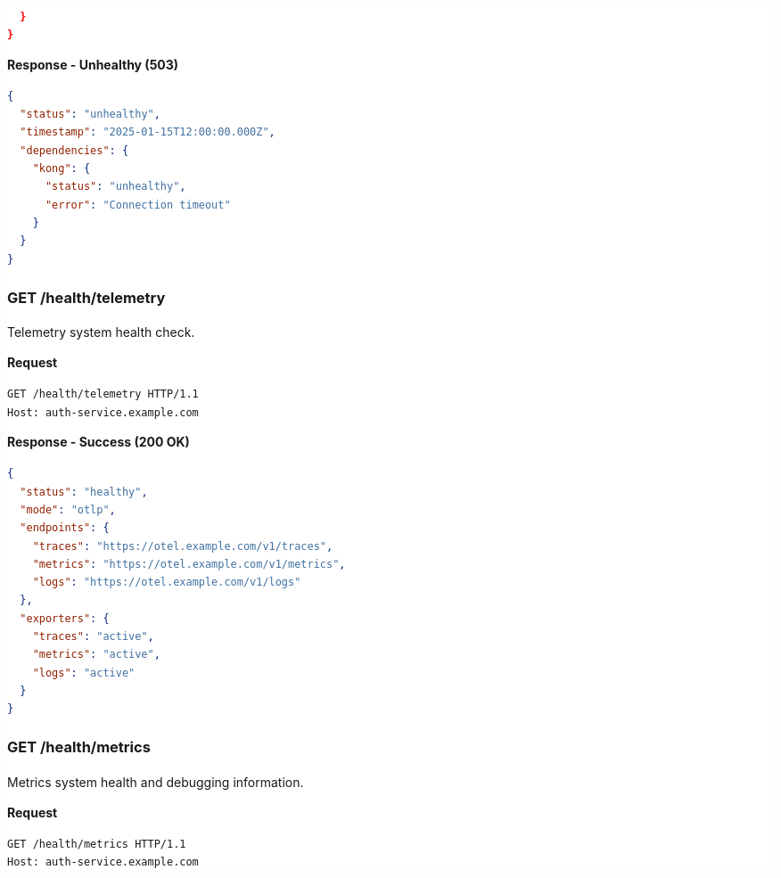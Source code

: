```json
  }
}
```

**Response - Unhealthy (503)**
```json
{
  "status": "unhealthy",
  "timestamp": "2025-01-15T12:00:00.000Z",
  "dependencies": {
    "kong": {
      "status": "unhealthy",
      "error": "Connection timeout"
    }
  }
}
```

### GET /health/telemetry
Telemetry system health check.

**Request**
```http
GET /health/telemetry HTTP/1.1
Host: auth-service.example.com
```

**Response - Success (200 OK)**
```json
{
  "status": "healthy",
  "mode": "otlp",
  "endpoints": {
    "traces": "https://otel.example.com/v1/traces",
    "metrics": "https://otel.example.com/v1/metrics",
    "logs": "https://otel.example.com/v1/logs"
  },
  "exporters": {
    "traces": "active",
    "metrics": "active",
    "logs": "active"
  }
}
```

### GET /health/metrics
Metrics system health and debugging information.

**Request**
```http
GET /health/metrics HTTP/1.1
Host: auth-service.example.com
```
